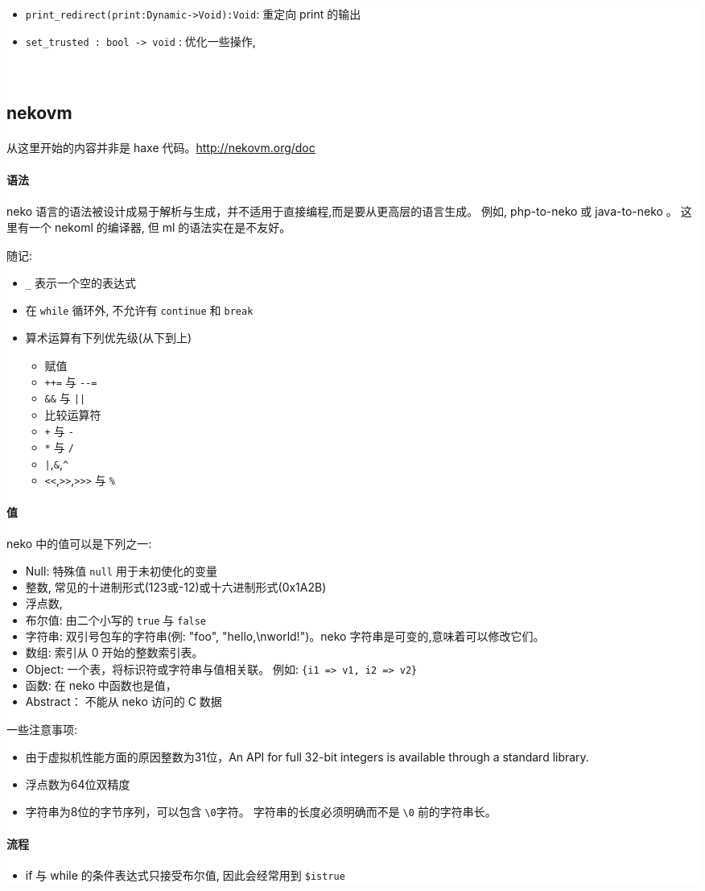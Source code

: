 * `print_redirect(print:Dynamic->Void):Void`: 重定向 print 的输出

* `set_trusted : bool -> void` : 优化一些操作,

<br />


nekovm
------

从这里开始的内容并非是 haxe 代码。<http://nekovm.org/doc>

#### 语法

neko 语言的语法被设计成易于解析与生成，并不适用于直接编程,而是要从更高层的语言生成。
例如, php-to-neko 或 java-to-neko 。 这里有一个 nekoml 的编译器, 但 ml 的语法实在是不友好。

随记:

* `_` 表示一个空的表达式

* 在 `while` 循环外, 不允许有 `continue` 和 `break`

* 算术运算有下列优先级(从下到上)
  - 赋值
  - `++=` 与 `--=`
  - `&&` 与 `||`
  - 比较运算符
  - `+` 与 `-`
  - `*` 与 `/`
  - `|`,`&`,`^`
  - `<<`,`>>`,`>>>` 与 `%`

#### 值

neko 中的值可以是下列之一:

- Null: 特殊值 `null` 用于未初使化的变量
- 整数, 常见的十进制形式(123或-12)或十六进制形式(0x1A2B)
- 浮点数,
- 布尔值: 由二个小写的 `true` 与 `false`
- 字符串: 双引号包车的字符串(例: "foo", "hello,\nworld!")。neko 字符串是可变的,意味着可以修改它们。
- 数组: 索引从 0 开始的整数索引表。
- Object: 一个表，将标识符或字符串与值相关联。 例如: `{i1 => v1, i2 => v2}`
- 函数: 在 neko 中函数也是值，
- Abstract： 不能从 neko 访问的 C 数据

一些注意事项:

* 由于虚拟机性能方面的原因整数为31位，An API for full 32-bit integers is available through a standard library.

* 浮点数为64位双精度

* 字符串为8位的字节序列，可以包含 `\0`字符。 字符串的长度必须明确而不是 `\0` 前的字符串长。

#### 流程

* if 与 while 的条件表达式只接受布尔值, 因此会经常用到 `$istrue`
